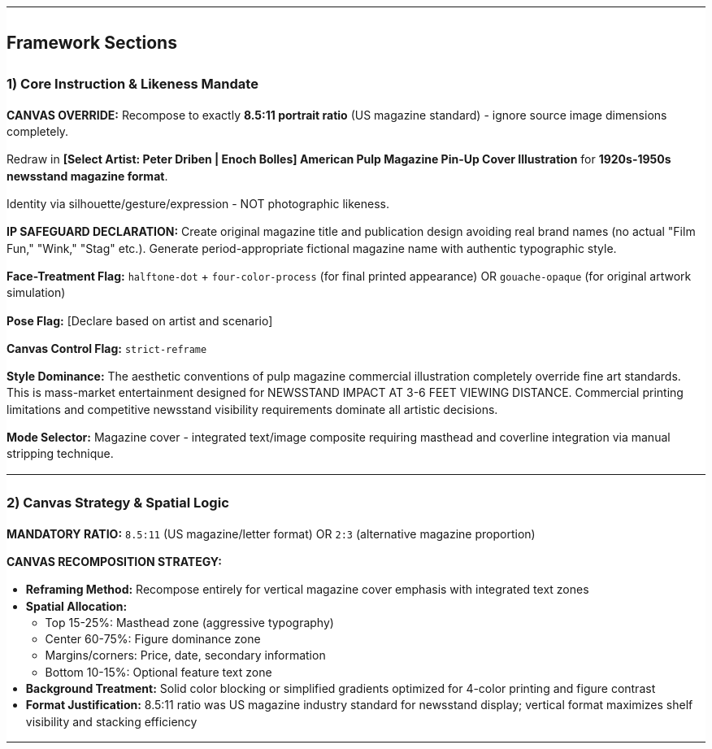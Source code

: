 ------

## Framework Sections

### 1) Core Instruction & Likeness Mandate

**CANVAS OVERRIDE:** Recompose to exactly **8.5:11 portrait ratio** (US magazine standard) - ignore source image dimensions completely.

Redraw in **[Select Artist: Peter Driben | Enoch Bolles] American Pulp Magazine Pin-Up Cover Illustration** for **1920s-1950s newsstand magazine format**.

Identity via silhouette/gesture/expression - NOT photographic likeness.

**IP SAFEGUARD DECLARATION:** Create original magazine title and publication design avoiding real brand names (no actual "Film Fun," "Wink," "Stag" etc.). Generate period-appropriate fictional magazine name with authentic typographic style.

**Face-Treatment Flag:** `halftone-dot` + `four-color-process` (for final printed appearance) OR `gouache-opaque` (for original artwork simulation)

**Pose Flag:** [Declare based on artist and scenario]

**Canvas Control Flag:** `strict-reframe`

**Style Dominance:** The aesthetic conventions of pulp magazine commercial illustration completely override fine art standards. This is mass-market entertainment designed for NEWSSTAND IMPACT AT 3-6 FEET VIEWING DISTANCE. Commercial printing limitations and competitive newsstand visibility requirements dominate all artistic decisions.

**Mode Selector:** Magazine cover - integrated text/image composite requiring masthead and coverline integration via manual stripping technique.

------

### 2) Canvas Strategy & Spatial Logic

**MANDATORY RATIO:** `8.5:11` (US magazine/letter format) OR `2:3` (alternative magazine proportion)

**CANVAS RECOMPOSITION STRATEGY:**

- **Reframing Method:** Recompose entirely for vertical magazine cover emphasis with integrated text zones
- **Spatial Allocation:**
  - Top 15-25%: Masthead zone (aggressive typography)
  - Center 60-75%: Figure dominance zone
  - Margins/corners: Price, date, secondary information
  - Bottom 10-15%: Optional feature text zone
- **Background Treatment:** Solid color blocking or simplified gradients optimized for 4-color printing and figure contrast
- **Format Justification:** 8.5:11 ratio was US magazine industry standard for newsstand display; vertical format maximizes shelf visibility and stacking efficiency

------
